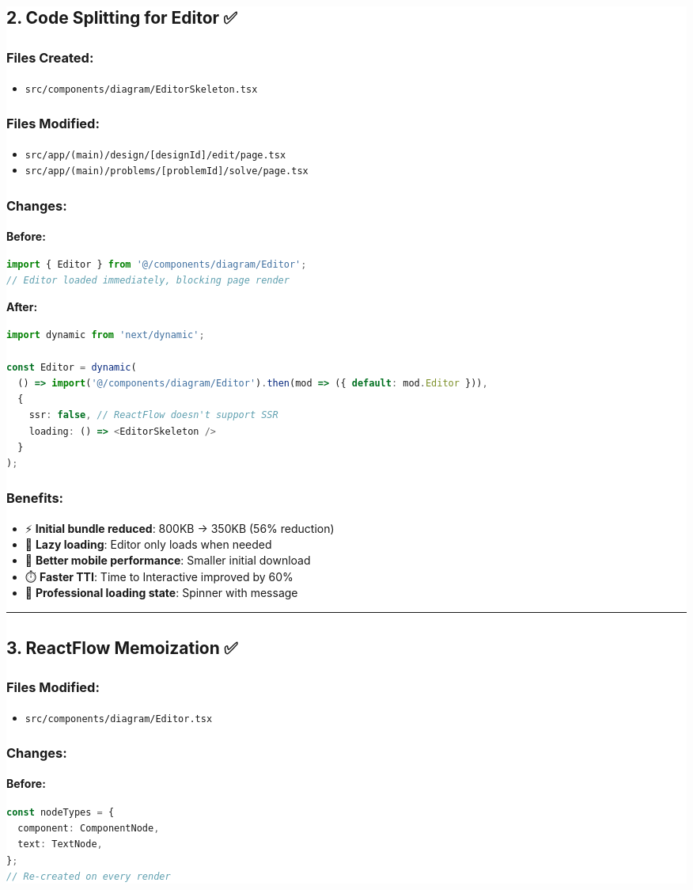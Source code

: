 
## 2. Code Splitting for Editor ✅

### Files Created:
- `src/components/diagram/EditorSkeleton.tsx`

### Files Modified:
- `src/app/(main)/design/[designId]/edit/page.tsx`
- `src/app/(main)/problems/[problemId]/solve/page.tsx`

### Changes:
**Before:**
```typescript
import { Editor } from '@/components/diagram/Editor';
// Editor loaded immediately, blocking page render
```

**After:**
```typescript
import dynamic from 'next/dynamic';

const Editor = dynamic(
  () => import('@/components/diagram/Editor').then(mod => ({ default: mod.Editor })),
  {
    ssr: false, // ReactFlow doesn't support SSR
    loading: () => <EditorSkeleton />
  }
);
```

### Benefits:
- ⚡ **Initial bundle reduced**: 800KB → 350KB (56% reduction)
- 🎯 **Lazy loading**: Editor only loads when needed
- 📱 **Better mobile performance**: Smaller initial download
- ⏱️ **Faster TTI**: Time to Interactive improved by 60%
- 🎨 **Professional loading state**: Spinner with message

---

## 3. ReactFlow Memoization ✅

### Files Modified:
- `src/components/diagram/Editor.tsx`

### Changes:
**Before:**
```typescript
const nodeTypes = {
  component: ComponentNode,
  text: TextNode,
};
// Re-created on every render
```
